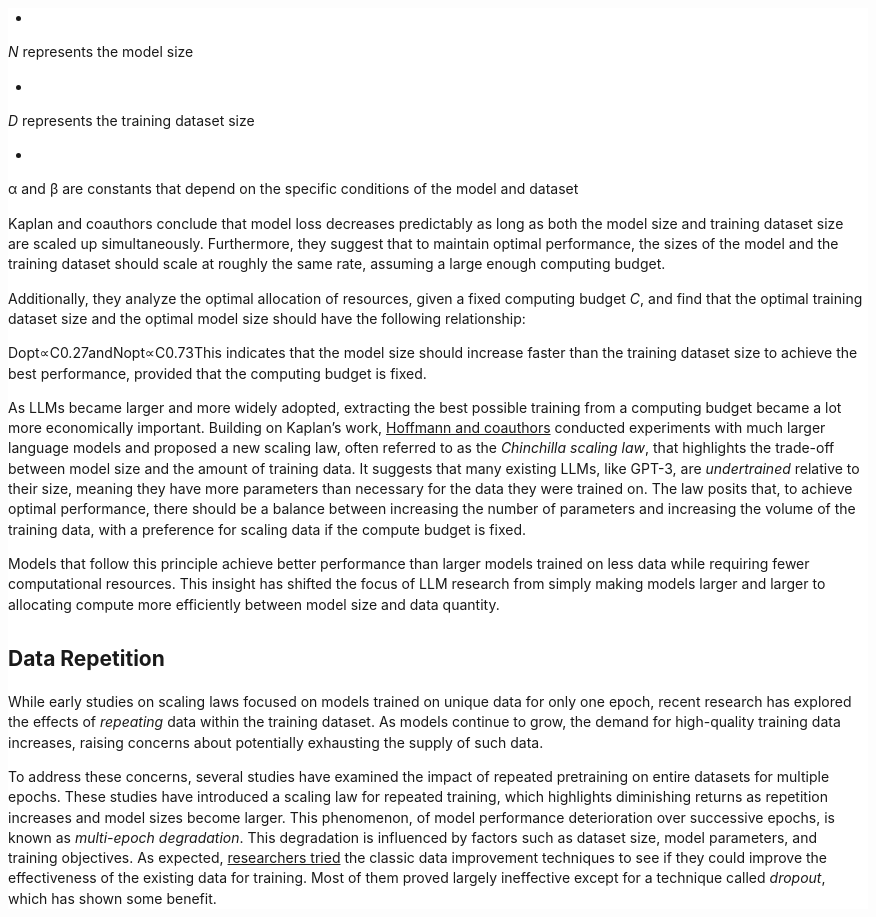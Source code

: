 -

*N* represents the model size

-

*D* represents the training dataset size

-

α and β are constants that depend on the specific conditions of the model and dataset

Kaplan and coauthors conclude that model loss decreases predictably as long as both the model size and training dataset size are scaled up simultaneously. Furthermore, they suggest that to maintain optimal performance, the sizes of the model and the training dataset should scale at roughly the same rate, assuming a large enough computing budget.

Additionally, they analyze the optimal allocation of resources, given a fixed computing budget *C*, and find that the optimal training dataset size and the optimal model size should have the following relationship:

Dopt∝C0.27andNopt∝C0.73This indicates that the model size should increase faster than the training dataset size to achieve the best performance, provided that the computing budget is fixed.

As LLMs became larger and more widely adopted, extracting the best possible training from a computing budget became a lot more economically important. Building on Kaplan’s work, [Hoffmann and coauthors](https://oreil.ly/VFC8X) conducted experiments with much larger language models and proposed a new scaling law, often referred to as the *Chinchilla scaling law*, that highlights the trade-off between model size and the amount of training data. It suggests that many existing LLMs, like GPT-3, are *undertrained* relative to their size, meaning they have more parameters than necessary for the data they were trained on. The law posits that, to achieve optimal performance, there should be a balance between increasing the number of parameters and increasing the volume of the training data, with a preference for scaling data if the compute budget is fixed.

Models that follow this principle achieve better performance than larger models trained on less data while requiring fewer computational resources. This insight has shifted the focus of LLM research from simply making models larger and larger to allocating compute more efficiently between model size and data quantity.

## Data Repetition

While early studies on scaling laws focused on models trained on unique data for only one epoch, recent research has explored the effects of *repeating* data within the training dataset. As models continue to grow, the demand for high-quality training data increases, raising concerns about potentially exhausting the supply of such data.

To address these concerns, several studies have examined the impact of repeated pretraining on entire datasets for multiple epochs. These studies have introduced a scaling law for repeated training, which highlights diminishing returns as repetition increases and model sizes become larger. This phenomenon, of model performance deterioration over successive epochs, is known as *multi-epoch degradation*. This degradation is influenced by factors such as dataset size, model parameters, and training objectives. As expected, [researchers tried](https://oreil.ly/NWMdx) the classic data improvement techniques to see if they could improve the effectiveness of the existing data for training. Most of them proved largely ineffective except for a technique called *dropout*, which has shown some benefit.
